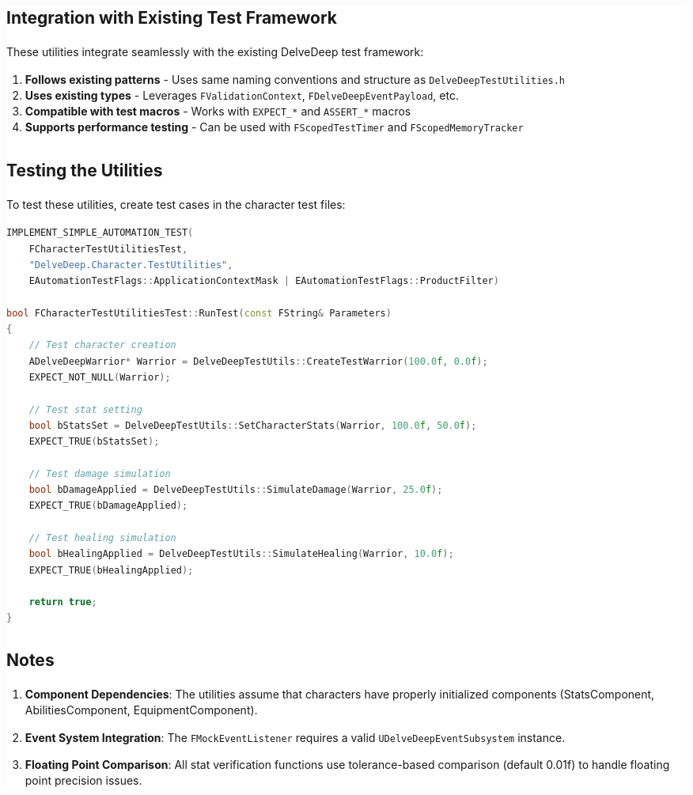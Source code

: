 ## Integration with Existing Test Framework

These utilities integrate seamlessly with the existing DelveDeep test framework:

1. **Follows existing patterns** - Uses same naming conventions and structure as `DelveDeepTestUtilities.h`
2. **Uses existing types** - Leverages `FValidationContext`, `FDelveDeepEventPayload`, etc.
3. **Compatible with test macros** - Works with `EXPECT_*` and `ASSERT_*` macros
4. **Supports performance testing** - Can be used with `FScopedTestTimer` and `FScopedMemoryTracker`

## Testing the Utilities

To test these utilities, create test cases in the character test files:

```cpp
IMPLEMENT_SIMPLE_AUTOMATION_TEST(
    FCharacterTestUtilitiesTest,
    "DelveDeep.Character.TestUtilities",
    EAutomationTestFlags::ApplicationContextMask | EAutomationTestFlags::ProductFilter)

bool FCharacterTestUtilitiesTest::RunTest(const FString& Parameters)
{
    // Test character creation
    ADelveDeepWarrior* Warrior = DelveDeepTestUtils::CreateTestWarrior(100.0f, 0.0f);
    EXPECT_NOT_NULL(Warrior);
    
    // Test stat setting
    bool bStatsSet = DelveDeepTestUtils::SetCharacterStats(Warrior, 100.0f, 50.0f);
    EXPECT_TRUE(bStatsSet);
    
    // Test damage simulation
    bool bDamageApplied = DelveDeepTestUtils::SimulateDamage(Warrior, 25.0f);
    EXPECT_TRUE(bDamageApplied);
    
    // Test healing simulation
    bool bHealingApplied = DelveDeepTestUtils::SimulateHealing(Warrior, 10.0f);
    EXPECT_TRUE(bHealingApplied);
    
    return true;
}
```

## Notes

1. **Component Dependencies**: The utilities assume that characters have properly initialized components (StatsComponent, AbilitiesComponent, EquipmentComponent).

2. **Event System Integration**: The `FMockEventListener` requires a valid `UDelveDeepEventSubsystem` instance.

3. **Floating Point Comparison**: All stat verification functions use tolerance-based comparison (default 0.01f) to handle floating point precision issues.
